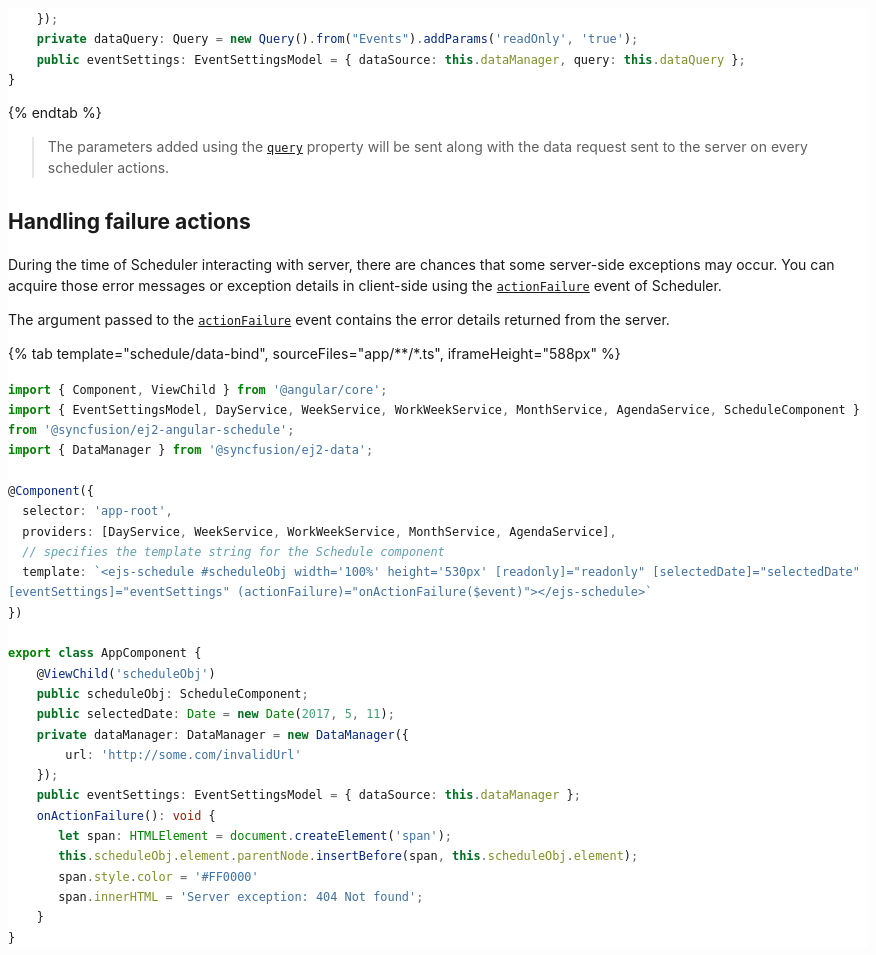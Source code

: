 ```typescript
    });
    private dataQuery: Query = new Query().from("Events").addParams('readOnly', 'true');
    public eventSettings: EventSettingsModel = { dataSource: this.dataManager, query: this.dataQuery };
}
```

{% endtab %}

> The parameters added using the [`query`](../api/schedule/eventSettings/#query) property will be sent along with the data request sent to the server on every scheduler actions.

## Handling failure actions

During the time of Scheduler interacting with server, there are chances that some server-side exceptions may occur. You can acquire those error messages or exception details in client-side using the [`actionFailure`](../api/schedule#actionfailure) event of Scheduler.

The argument passed to the [`actionFailure`](../api/schedule#actionfailure) event contains the error details returned from the server.

{% tab template="schedule/data-bind", sourceFiles="app/**/*.ts", iframeHeight="588px" %}

```typescript
import { Component, ViewChild } from '@angular/core';
import { EventSettingsModel, DayService, WeekService, WorkWeekService, MonthService, AgendaService, ScheduleComponent } from '@syncfusion/ej2-angular-schedule';
import { DataManager } from '@syncfusion/ej2-data';

@Component({
  selector: 'app-root',
  providers: [DayService, WeekService, WorkWeekService, MonthService, AgendaService],
  // specifies the template string for the Schedule component
  template: `<ejs-schedule #scheduleObj width='100%' height='530px' [readonly]="readonly" [selectedDate]="selectedDate" [eventSettings]="eventSettings" (actionFailure)="onActionFailure($event)"></ejs-schedule>`
})

export class AppComponent {
    @ViewChild('scheduleObj')
    public scheduleObj: ScheduleComponent;
    public selectedDate: Date = new Date(2017, 5, 11);
    private dataManager: DataManager = new DataManager({
        url: 'http://some.com/invalidUrl'
    });
    public eventSettings: EventSettingsModel = { dataSource: this.dataManager };
    onActionFailure(): void {
       let span: HTMLElement = document.createElement('span');
       this.scheduleObj.element.parentNode.insertBefore(span, this.scheduleObj.element);
       span.style.color = '#FF0000'
       span.innerHTML = 'Server exception: 404 Not found';
    }
}
```
